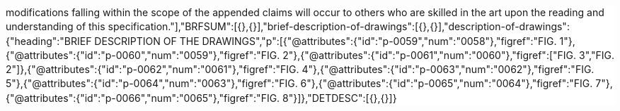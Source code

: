 modifications falling within the scope of the appended claims will occur to others who are skilled in the art upon the reading and understanding of this specification."],"BRFSUM":[{},{}],"brief-description-of-drawings":[{},{}],"description-of-drawings":{"heading":"BRIEF DESCRIPTION OF THE DRAWINGS","p":[{"@attributes":{"id":"p-0059","num":"0058"},"figref":"FIG. 1"},{"@attributes":{"id":"p-0060","num":"0059"},"figref":"FIG. 2"},{"@attributes":{"id":"p-0061","num":"0060"},"figref":["FIG. 3","FIG. 2"]},{"@attributes":{"id":"p-0062","num":"0061"},"figref":"FIG. 4"},{"@attributes":{"id":"p-0063","num":"0062"},"figref":"FIG. 5"},{"@attributes":{"id":"p-0064","num":"0063"},"figref":"FIG. 6"},{"@attributes":{"id":"p-0065","num":"0064"},"figref":"FIG. 7"},{"@attributes":{"id":"p-0066","num":"0065"},"figref":"FIG. 8"}]},"DETDESC":[{},{}]}
